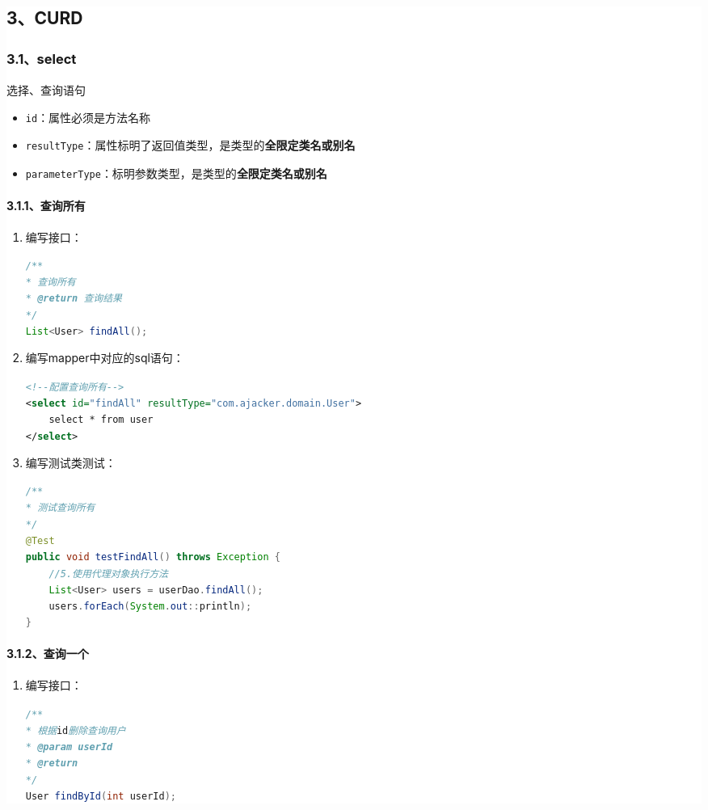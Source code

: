 ## 3、CURD

### 3.1、select

选择、查询语句

- `id`：属性必须是方法名称
- `resultType`：属性标明了返回值类型，是类型的**全限定类名或别名**

- `parameterType`：标明参数类型，是类型的**全限定类名或别名**

#### 3.1.1、查询所有

1. 编写接口：

   ```java
   /**
   * 查询所有
   * @return 查询结果
   */
   List<User> findAll();
   ```

2. 编写mapper中对应的sql语句：

   ```xml
   <!--配置查询所有-->
   <select id="findAll" resultType="com.ajacker.domain.User">
       select * from user
   </select>
   ```

3. 编写测试类测试：

   ```java
   /**
   * 测试查询所有
   */
   @Test
   public void testFindAll() throws Exception {
       //5.使用代理对象执行方法
       List<User> users = userDao.findAll();
       users.forEach(System.out::println);
   }
   ```

#### 3.1.2、查询一个

1. 编写接口：

   ```java
   /**
   * 根据id删除查询用户
   * @param userId
   * @return
   */
   User findById(int userId);
   ```
